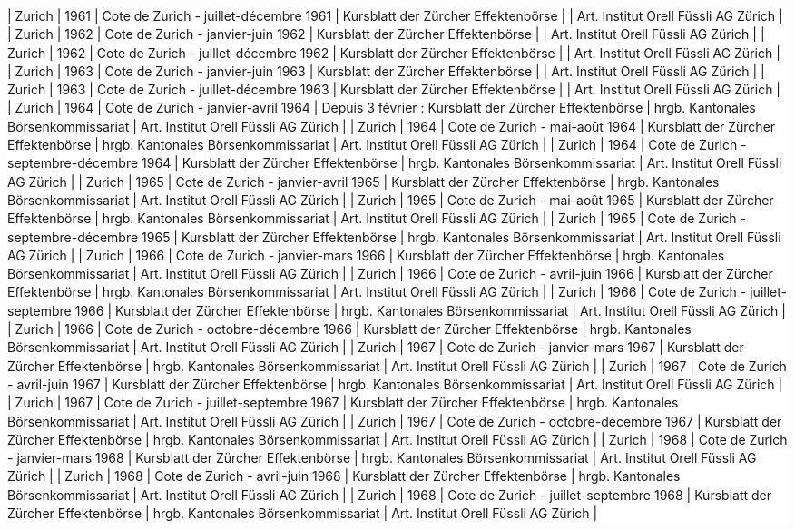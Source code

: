 | Zurich   | 1961      | Cote de Zurich - juillet-décembre 1961            | Kursblatt der Zürcher Effektenbörse                                                                             |                                      | Art. Institut Orell Füssli AG Zürich |
| Zurich   | 1962      | Cote de Zurich - janvier-juin 1962                | Kursblatt der Zürcher Effektenbörse                                                                             |                                      | Art. Institut Orell Füssli AG Zürich |
| Zurich   | 1962      | Cote de Zurich - juillet-décembre 1962            | Kursblatt der Zürcher Effektenbörse                                                                             |                                      | Art. Institut Orell Füssli AG Zürich |
| Zurich   | 1963      | Cote de Zurich - janvier-juin 1963                | Kursblatt der Zürcher Effektenbörse                                                                             |                                      | Art. Institut Orell Füssli AG Zürich |
| Zurich   | 1963      | Cote de Zurich - juillet-décembre 1963            | Kursblatt der Zürcher Effektenbörse                                                                             |                                      | Art. Institut Orell Füssli AG Zürich |
| Zurich   | 1964      | Cote de Zurich - janvier-avril 1964               | Depuis 3 février : Kursblatt der Zürcher Effektenbörse                                                          | hrgb. Kantonales Börsenkommissariat  | Art. Institut Orell Füssli AG Zürich |
| Zurich   | 1964      | Cote de Zurich - mai-août 1964                    | Kursblatt der Zürcher Effektenbörse                                                                             | hrgb. Kantonales Börsenkommissariat  | Art. Institut Orell Füssli AG Zürich |
| Zurich   | 1964      | Cote de Zurich - septembre-décembre 1964          | Kursblatt der Zürcher Effektenbörse                                                                             | hrgb. Kantonales Börsenkommissariat  | Art. Institut Orell Füssli AG Zürich |
| Zurich   | 1965      | Cote de Zurich - janvier-avril 1965               | Kursblatt der Zürcher Effektenbörse                                                                             | hrgb. Kantonales Börsenkommissariat  | Art. Institut Orell Füssli AG Zürich |
| Zurich   | 1965      | Cote de Zurich - mai-août 1965                    | Kursblatt der Zürcher Effektenbörse                                                                             | hrgb. Kantonales Börsenkommissariat  | Art. Institut Orell Füssli AG Zürich |
| Zurich   | 1965      | Cote de Zurich - septembre-décembre 1965          | Kursblatt der Zürcher Effektenbörse                                                                             | hrgb. Kantonales Börsenkommissariat  | Art. Institut Orell Füssli AG Zürich |
| Zurich   | 1966      | Cote de Zurich - janvier-mars 1966                | Kursblatt der Zürcher Effektenbörse                                                                             | hrgb. Kantonales Börsenkommissariat  | Art. Institut Orell Füssli AG Zürich |
| Zurich   | 1966      | Cote de Zurich - avril-juin 1966                  | Kursblatt der Zürcher Effektenbörse                                                                             | hrgb. Kantonales Börsenkommissariat  | Art. Institut Orell Füssli AG Zürich |
| Zurich   | 1966      | Cote de Zurich - juillet-septembre 1966           | Kursblatt der Zürcher Effektenbörse                                                                             | hrgb. Kantonales Börsenkommissariat  | Art. Institut Orell Füssli AG Zürich |
| Zurich   | 1966      | Cote de Zurich - octobre-décembre 1966            | Kursblatt der Zürcher Effektenbörse                                                                             | hrgb. Kantonales Börsenkommissariat  | Art. Institut Orell Füssli AG Zürich |
| Zurich   | 1967      | Cote de Zurich - janvier-mars 1967                | Kursblatt der Zürcher Effektenbörse                                                                             | hrgb. Kantonales Börsenkommissariat  | Art. Institut Orell Füssli AG Zürich |
| Zurich   | 1967      | Cote de Zurich - avril-juin 1967                  | Kursblatt der Zürcher Effektenbörse                                                                             | hrgb. Kantonales Börsenkommissariat  | Art. Institut Orell Füssli AG Zürich |
| Zurich   | 1967      | Cote de Zurich - juillet-septembre 1967           | Kursblatt der Zürcher Effektenbörse                                                                             | hrgb. Kantonales Börsenkommissariat  | Art. Institut Orell Füssli AG Zürich |
| Zurich   | 1967      | Cote de Zurich - octobre-décembre 1967            | Kursblatt der Zürcher Effektenbörse                                                                             | hrgb. Kantonales Börsenkommissariat  | Art. Institut Orell Füssli AG Zürich |
| Zurich   | 1968      | Cote de Zurich - janvier-mars 1968                | Kursblatt der Zürcher Effektenbörse                                                                             | hrgb. Kantonales Börsenkommissariat  | Art. Institut Orell Füssli AG Zürich |
| Zurich   | 1968      | Cote de Zurich - avril-juin 1968                  | Kursblatt der Zürcher Effektenbörse                                                                             | hrgb. Kantonales Börsenkommissariat  | Art. Institut Orell Füssli AG Zürich |
| Zurich   | 1968      | Cote de Zurich - juillet-septembre 1968           | Kursblatt der Zürcher Effektenbörse                                                                             | hrgb. Kantonales Börsenkommissariat  | Art. Institut Orell Füssli AG Zürich |